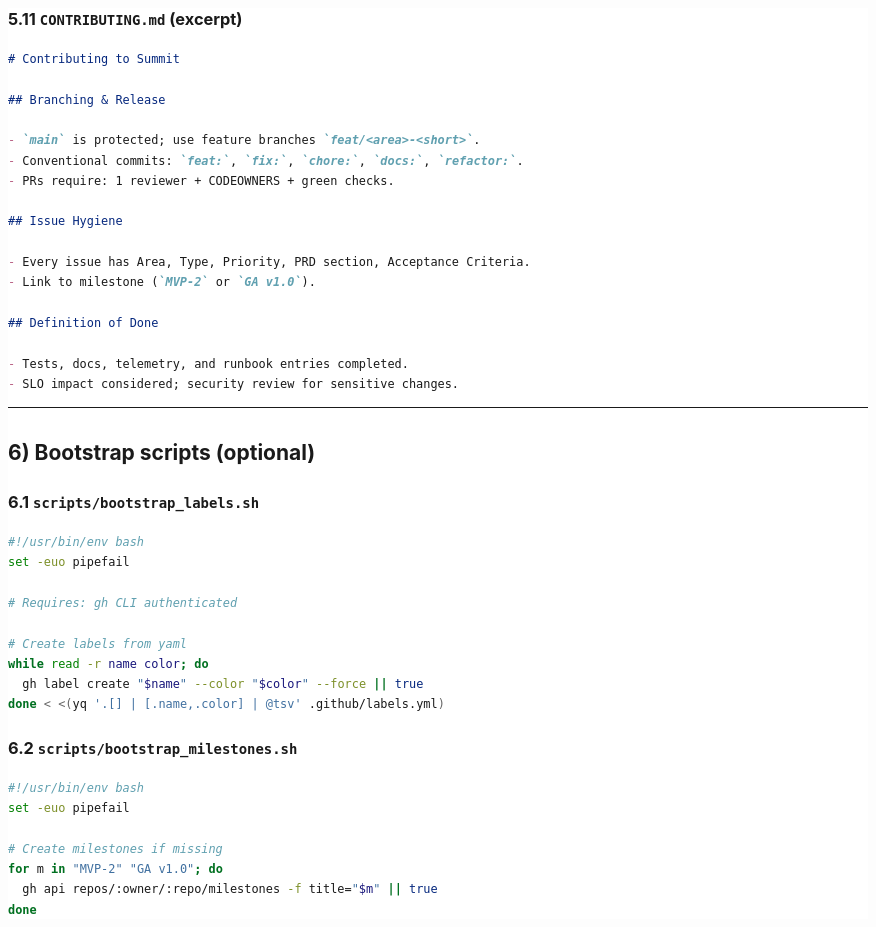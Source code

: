 ### 5.11 `CONTRIBUTING.md` (excerpt)

```md
# Contributing to Summit

## Branching & Release

- `main` is protected; use feature branches `feat/<area>-<short>`.
- Conventional commits: `feat:`, `fix:`, `chore:`, `docs:`, `refactor:`.
- PRs require: 1 reviewer + CODEOWNERS + green checks.

## Issue Hygiene

- Every issue has Area, Type, Priority, PRD section, Acceptance Criteria.
- Link to milestone (`MVP‑2` or `GA v1.0`).

## Definition of Done

- Tests, docs, telemetry, and runbook entries completed.
- SLO impact considered; security review for sensitive changes.
```

---

## 6) Bootstrap scripts (optional)

### 6.1 `scripts/bootstrap_labels.sh`

```bash
#!/usr/bin/env bash
set -euo pipefail

# Requires: gh CLI authenticated

# Create labels from yaml
while read -r name color; do
  gh label create "$name" --color "$color" --force || true
done < <(yq '.[] | [.name,.color] | @tsv' .github/labels.yml)
```

### 6.2 `scripts/bootstrap_milestones.sh`

```bash
#!/usr/bin/env bash
set -euo pipefail

# Create milestones if missing
for m in "MVP-2" "GA v1.0"; do
  gh api repos/:owner/:repo/milestones -f title="$m" || true
done
```
